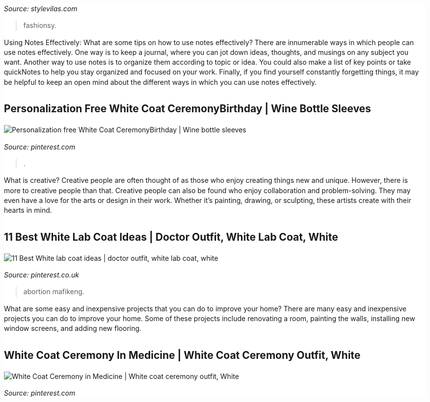 _Source: stylevilas.com_

>fashionsy. 

	

Using Notes Effectively: What are some tips on how to use notes effectively?
There are innumerable ways in which people can use notes effectively. One way is to keep a journal, where you can jot down ideas, thoughts, and musings on any subject you want. Another way to use notes is to organize them according to topic or idea. You could also make a list of key points or take quickNotes to help you stay organized and focused on your work. Finally, if you find yourself constantly forgetting things, it may be helpful to keep an open mind about the different ways in which you can use notes effectively.

    
## Personalization Free White Coat CeremonyBirthday | Wine Bottle Sleeves

<img loading=lazy src="https://i.pinimg.com/originals/4b/df/e8/4bdfe84e7b8fbb7f609c61a351b7b1fe.jpg" onerror="this.onerror=null;this.src='https://tse3.mm.bing.net/th?id=OIP.C15SGNEgrrXic77NuS7mQAHaJF&amp;pid=15.1';" alt="Personalization free White Coat CeremonyBirthday | Wine bottle sleeves">

_Source: pinterest.com_

>. 

	

What is creative?
Creative people are often thought of as those who enjoy creating things new and unique. However, there is more to creative people than that. Creative people can also be found who enjoy collaboration and problem-solving. They may even have a love for the arts or design in their work. Whether it’s painting, drawing, or sculpting, these artists create with their hearts in mind.

    
## 11 Best White Lab Coat Ideas | Doctor Outfit, White Lab Coat, White

<img loading=lazy src="https://i.pinimg.com/474x/ae/93/66/ae9366bd853766df34b5f352bfef613e.jpg" onerror="this.onerror=null;this.src='https://tse3.mm.bing.net/th?id=OIP._HN1QnglsbR4P1d3hS552wAAAA&amp;pid=15.1';" alt="11 Best White lab coat ideas | doctor outfit, white lab coat, white">

_Source: pinterest.co.uk_

>abortion mafikeng. 

	

What are some easy and inexpensive projects that you can do to improve your home?
There are many easy and inexpensive projects you can do to improve your home. Some of these projects include renovating a room, painting the walls, installing new window screens, and adding new flooring.

    
## White Coat Ceremony In Medicine | White Coat Ceremony Outfit, White

<img loading=lazy src="https://i.pinimg.com/736x/5e/dc/9c/5edc9c3a5ae1532906d0d53a13de1373--white-coat-ceremony-white-coats.jpg" onerror="this.onerror=null;this.src='https://tse4.mm.bing.net/th?id=OIP.79ju8lj0mcRoNghglC8hfgHaLE&amp;pid=15.1';" alt="White Coat Ceremony in Medicine | White coat ceremony outfit, White">

_Source: pinterest.com_

